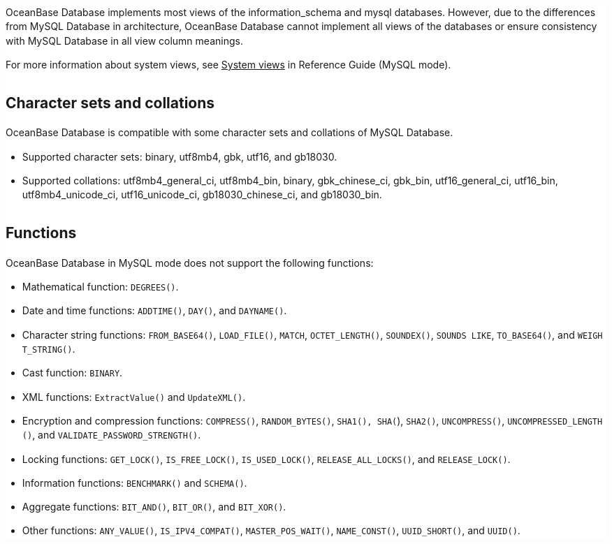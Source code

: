 OceanBase Database implements most views of the information_schema and mysql databases. However, due to the differences from MySQL Database in architecture, OceanBase Database cannot implement all views of the databases or ensure consistency with MySQL Database in all view column meanings. 

For more information about system views, see [System views](t2003636.html#topic-2003636) in Reference Guide (MySQL mode).

Character sets and collations 
--------------------------------------------------

OceanBase Database is compatible with some character sets and collations of MySQL Database.

* Supported character sets: binary, utf8mb4, gbk, utf16, and gb18030.

  

* Supported collations: utf8mb4_general_ci, utf8mb4_bin, binary, gbk_chinese_ci, gbk_bin, utf16_general_ci, utf16_bin, utf8mb4_unicode_ci, utf16_unicode_ci, gb18030_chinese_ci, and gb18030_bin.

  




Functions 
------------------------------

OceanBase Database in MySQL mode does not support the following functions:

* Mathematical function: `DEGREES()`.

  

* Date and time functions: `ADDTIME()`, `DAY()`, and `DAYNAME()`.

  

* Character string functions: `FROM_BASE64()`, `LOAD_FILE()`, `MATCH`, `OCTET_LENGTH()`, `SOUNDEX()`, `SOUNDS LIKE`, `TO_BASE64()`, and `WEIGHT_STRING()`.

  

* Cast function: `BINARY`.

  

* XML functions: `ExtractValue()` and `UpdateXML()`.

  

* Encryption and compression functions: `COMPRESS()`, `RANDOM_BYTES()`, `SHA1(), SHA(`), `SHA2()`, `UNCOMPRESS()`, `UNCOMPRESSED_LENGTH()`, and `VALIDATE_PASSWORD_STRENGTH()`.

  

* Locking functions: `GET_LOCK()`, `IS_FREE_LOCK()`, `IS_USED_LOCK()`, `RELEASE_ALL_LOCKS()`, and `RELEASE_LOCK()`.

  

* Information functions: `BENCHMARK()` and `SCHEMA()`.

  

* Aggregate functions: `BIT_AND()`, `BIT_OR()`, and `BIT_XOR()`.

  

* Other functions: `ANY_VALUE()`, `IS_IPV4_COMPAT()`, `MASTER_POS_WAIT()`, `NAME_CONST()`, `UUID_SHORT()`, and `UUID()`.
